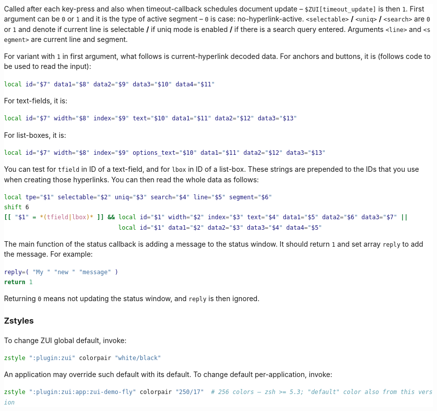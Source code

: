 Called after each key-press and also when timeout-callback schedules document update –&nbsp;`$ZUI[timeout_update]` is then `1`. First argument can be `0` or `1` and it is the type of active segment –&nbsp;`0` is case: no-hyperlink-active. `<selectable>` **/** `<uniq>` **/** `<search>` are `0` or `1` and denote if current line is selectable **/** if uniq mode is enabled **/** if there is a search query entered. Arguments `<line>` and `<segment>` are current line and segment.

For variant with `1` in first argument, what follows is current-hyperlink decoded data. For anchors and buttons, it is (follows code to be used to read the input):

```zsh
local id="$7" data1="$8" data2="$9" data3="$10" data4="$11"
```

For text-fields, it is:

```zsh
local id="$7" width="$8" index="$9" text="$10" data1="$11" data2="$12" data3="$13"
```

For list-boxes, it is:

```zsh
local id="$7" width="$8" index="$9" options_text="$10" data1="$11" data2="$12" data3="$13"
```

You can test for `tfield` in ID of a text-field, and for `lbox` in ID of a list-box. These strings are prepended to the IDs that you use when creating those hyperlinks. You can then read the whole data as follows:

```zsh
local tpe="$1" selectable="$2" uniq="$3" search="$4" line="$5" segment="$6"
shift 6
[[ "$1" = *(tfield|lbox)* ]] && local id="$1" width="$2" index="$3" text="$4" data1="$5" data2="$6" data3="$7" ||
                                local id="$1" data1="$2" data2="$3" data3="$4" data4="$5"
```

The main function of the status callback is adding a message to the status window. It should return `1` and set array `reply` to add the message. For example:

```zsh
reply=( "My " "new " "message" )
return 1
```

Returning `0` means not updating the status window, and `reply` is then ignored.

### Zstyles

To change ZUI global default, invoke:

```zsh
zstyle ":plugin:zui" colorpair "white/black"
```

An application may override such default with its default. To change default per-application, invoke:

```zsh
zstyle ":plugin:zui:app:zui-demo-fly" colorpair "250/17"  # 256 colors – zsh >= 5.3; "default" color also from this version
```
